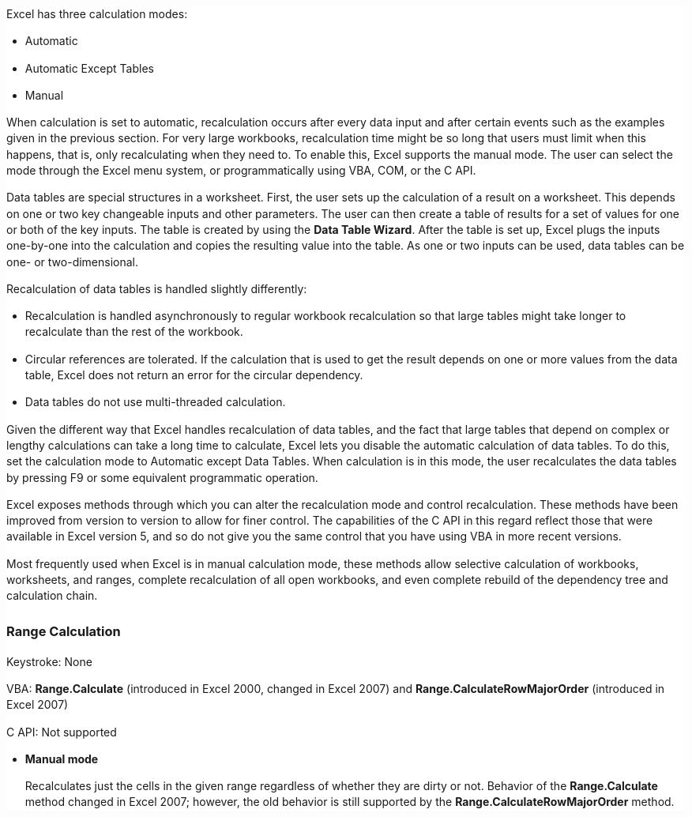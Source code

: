 Excel has three calculation modes:
  
- Automatic
    
- Automatic Except Tables
    
- Manual
    
When calculation is set to automatic, recalculation occurs after every data input and after certain events such as the examples given in the previous section. For very large workbooks, recalculation time might be so long that users must limit when this happens, that is, only recalculating when they need to. To enable this, Excel supports the manual mode. The user can select the mode through the Excel menu system, or programmatically using VBA, COM, or the C API.
  
Data tables are special structures in a worksheet. First, the user sets up the calculation of a result on a worksheet. This depends on one or two key changeable inputs and other parameters. The user can then create a table of results for a set of values for one or both of the key inputs. The table is created by using the **Data Table Wizard**. After the table is set up, Excel plugs the inputs one-by-one into the calculation and copies the resulting value into the table. As one or two inputs can be used, data tables can be one- or two-dimensional. 
  
Recalculation of data tables is handled slightly differently:
  
- Recalculation is handled asynchronously to regular workbook recalculation so that large tables might take longer to recalculate than the rest of the workbook.
    
- Circular references are tolerated. If the calculation that is used to get the result depends on one or more values from the data table, Excel does not return an error for the circular dependency. 

- Data tables do not use multi-threaded calculation.
    
Given the different way that Excel handles recalculation of data tables, and the fact that large tables that depend on complex or lengthy calculations can take a long time to calculate, Excel lets you disable the automatic calculation of data tables. To do this, set the calculation mode to Automatic except Data Tables. When calculation is in this mode, the user recalculates the data tables by pressing F9 or some equivalent programmatic operation.
  
Excel exposes methods through which you can alter the recalculation mode and control recalculation. These methods have been improved from version to version to allow for finer control. The capabilities of the C API in this regard reflect those that were available in Excel version 5, and so do not give you the same control that you have using VBA in more recent versions. 
  
Most frequently used when Excel is in manual calculation mode, these methods allow selective calculation of workbooks, worksheets, and ranges, complete recalculation of all open workbooks, and even complete rebuild of the dependency tree and calculation chain.
  
### Range Calculation

Keystroke: None
  
VBA: **Range.Calculate** (introduced in Excel 2000, changed in Excel 2007) and **Range.CalculateRowMajorOrder** (introduced in Excel 2007) 
  
C API: Not supported
  
- **Manual mode**
    
    Recalculates just the cells in the given range regardless of whether they are dirty or not. Behavior of the **Range.Calculate** method changed in Excel 2007; however, the old behavior is still supported by the **Range.CalculateRowMajorOrder** method. 
    